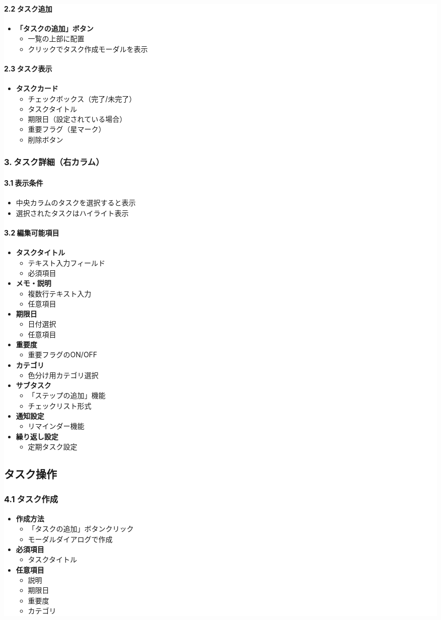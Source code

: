 #### 2.2 タスク追加

- **「タスクの追加」ボタン**
  - 一覧の上部に配置
  - クリックでタスク作成モーダルを表示

#### 2.3 タスク表示

- **タスクカード**
  - チェックボックス（完了/未完了）
  - タスクタイトル
  - 期限日（設定されている場合）
  - 重要フラグ（星マーク）
  - 削除ボタン

### 3. タスク詳細（右カラム）

#### 3.1 表示条件

- 中央カラムのタスクを選択すると表示
- 選択されたタスクはハイライト表示

#### 3.2 編集可能項目

- **タスクタイトル**
  - テキスト入力フィールド
  - 必須項目
- **メモ・説明**
  - 複数行テキスト入力
  - 任意項目
- **期限日**
  - 日付選択
  - 任意項目
- **重要度**
  - 重要フラグのON/OFF
- **カテゴリ**
  - 色分け用カテゴリ選択
- **サブタスク**
  - 「ステップの追加」機能
  - チェックリスト形式
- **通知設定**
  - リマインダー機能
- **繰り返し設定**
  - 定期タスク設定

## タスク操作

### 4.1 タスク作成

- **作成方法**
  - 「タスクの追加」ボタンクリック
  - モーダルダイアログで作成
- **必須項目**
  - タスクタイトル
- **任意項目**
  - 説明
  - 期限日
  - 重要度
  - カテゴリ
